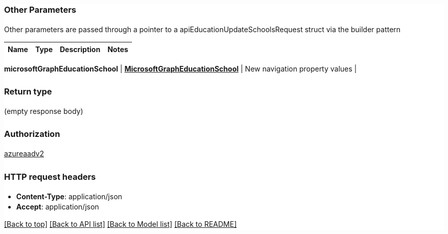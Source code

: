 ### Other Parameters

Other parameters are passed through a pointer to a apiEducationUpdateSchoolsRequest struct via the builder pattern


Name | Type | Description  | Notes
------------- | ------------- | ------------- | -------------

 **microsoftGraphEducationSchool** | [**MicrosoftGraphEducationSchool**](MicrosoftGraphEducationSchool.md) | New navigation property values | 

### Return type

 (empty response body)

### Authorization

[azureaadv2](../README.md#azureaadv2)

### HTTP request headers

- **Content-Type**: application/json
- **Accept**: application/json

[[Back to top]](#) [[Back to API list]](../README.md#documentation-for-api-endpoints)
[[Back to Model list]](../README.md#documentation-for-models)
[[Back to README]](../README.md)

